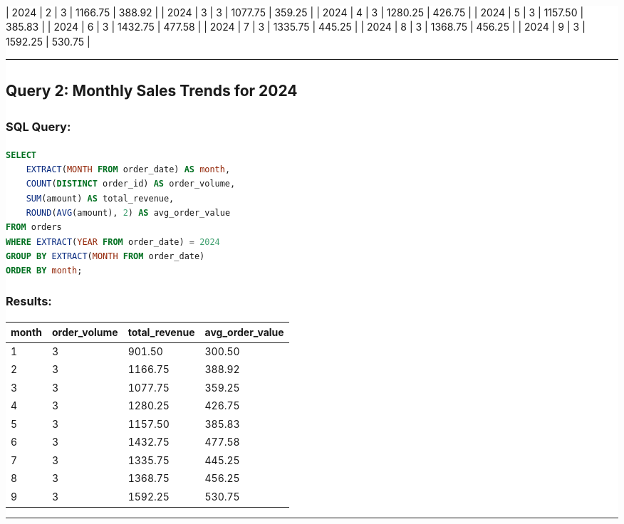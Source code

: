 | 2024 | 2 | 3 | 1166.75 | 388.92 |
| 2024 | 3 | 3 | 1077.75 | 359.25 |
| 2024 | 4 | 3 | 1280.25 | 426.75 |
| 2024 | 5 | 3 | 1157.50 | 385.83 |
| 2024 | 6 | 3 | 1432.75 | 477.58 |
| 2024 | 7 | 3 | 1335.75 | 445.25 |
| 2024 | 8 | 3 | 1368.75 | 456.25 |
| 2024 | 9 | 3 | 1592.25 | 530.75 |

---

## Query 2: Monthly Sales Trends for 2024

### SQL Query:
```sql
SELECT
    EXTRACT(MONTH FROM order_date) AS month,
    COUNT(DISTINCT order_id) AS order_volume,
    SUM(amount) AS total_revenue,
    ROUND(AVG(amount), 2) AS avg_order_value
FROM orders
WHERE EXTRACT(YEAR FROM order_date) = 2024
GROUP BY EXTRACT(MONTH FROM order_date)
ORDER BY month;
```

### Results:
| month | order_volume | total_revenue | avg_order_value |
|-------|--------------|---------------|-----------------|
| 1 | 3 | 901.50 | 300.50 |
| 2 | 3 | 1166.75 | 388.92 |
| 3 | 3 | 1077.75 | 359.25 |
| 4 | 3 | 1280.25 | 426.75 |
| 5 | 3 | 1157.50 | 385.83 |
| 6 | 3 | 1432.75 | 477.58 |
| 7 | 3 | 1335.75 | 445.25 |
| 8 | 3 | 1368.75 | 456.25 |
| 9 | 3 | 1592.25 | 530.75 |

---